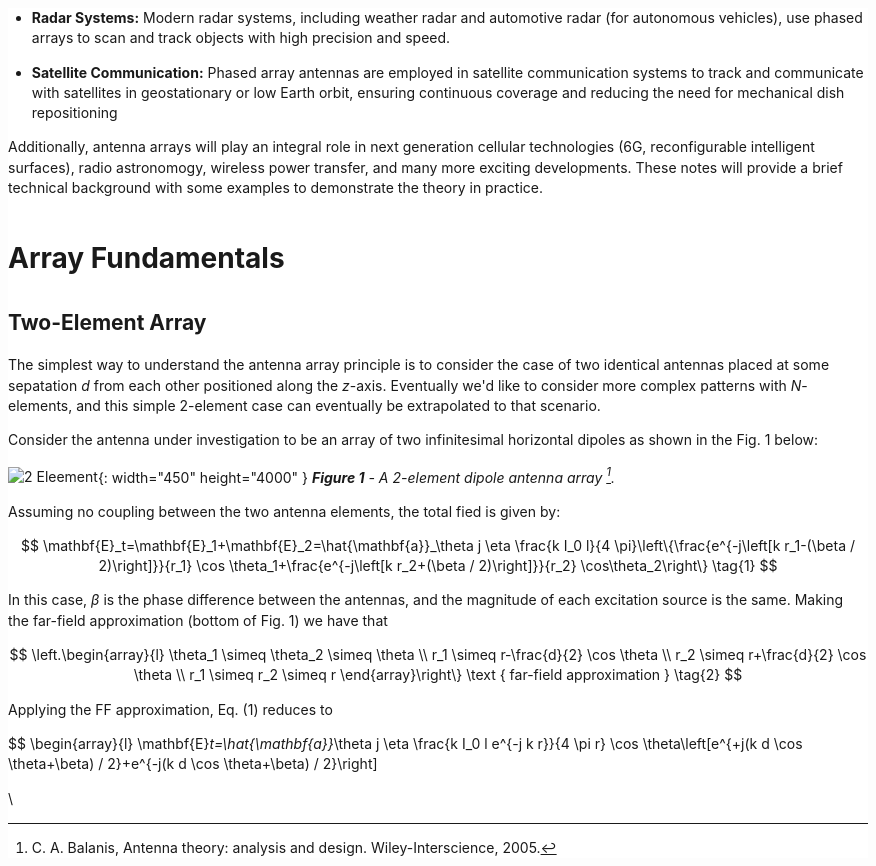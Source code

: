- __Radar Systems:__ Modern radar systems, including weather radar and automotive radar (for autonomous vehicles), use phased arrays to scan and track objects with high precision and speed.

- __Satellite Communication:__ Phased array antennas are employed in satellite communication systems to track and communicate with satellites in geostationary or low Earth orbit, ensuring continuous coverage and reducing the need for mechanical dish repositioning

Additionally, antenna arrays will play an integral role in next generation cellular technologies (6G, reconfigurable intelligent surfaces), radio astronomogy, wireless power transfer, and many more exciting developments. These notes will provide a brief technical background with some examples to demonstrate the theory in practice.

# Array Fundamentals

## Two-Element Array
The simplest way to understand the antenna array principle is to consider the case of two identical antennas placed at some sepatation $d$ from each other positioned along the $z$-axis. Eventually we'd like to consider more complex patterns with $N$-elements, and this simple 2-element case can eventually be extrapolated to that scenario.

Consider the antenna under investigation to be an array of two infinitesimal horizontal dipoles as shown in the Fig. 1 below:

![2 Eleement](two_element_array.png){: width="450" height="4000" }
_**Figure 1** - A 2-element dipole antenna array [^balanis]._

Assuming no coupling between the two antenna elements, the total fied is given by:

$$
\mathbf{E}_t=\mathbf{E}_1+\mathbf{E}_2=\hat{\mathbf{a}}_\theta j \eta \frac{k I_0 l}{4 \pi}\left\{\frac{e^{-j\left[k r_1-(\beta / 2)\right]}}{r_1} \cos \theta_1+\frac{e^{-j\left[k r_2+(\beta / 2)\right]}}{r_2} \cos\theta_2\right\} \tag{1}
$$

In this case, $\beta$ is the phase difference between the antennas, and the magnitude of each excitation source is the same. Making the far-field approximation (bottom of Fig. 1) we have that

$$
\left.\begin{array}{l}
\theta_1 \simeq \theta_2 \simeq \theta \\
r_1 \simeq r-\frac{d}{2} \cos \theta \\
r_2 \simeq r+\frac{d}{2} \cos \theta \\
r_1 \simeq r_2 \simeq r
\end{array}\right\} \text { far-field approximation } \tag{2}
$$

Applying the FF approximation, Eq. (1) reduces to 

$$
\begin{array}{l}
\mathbf{E}_t=\hat{\mathbf{a}}_\theta j \eta \frac{k I_0 l e^{-j k r}}{4 \pi r} \cos \theta\left[e^{+j(k d \cos \theta+\beta) / 2}+e^{-j(k d \cos \theta+\beta) / 2}\right] 

\\


[^balanis]: C. A. Balanis, Antenna theory: analysis and design. Wiley-Interscience, 2005.
[^array_wiki]: [Wikipedia]  https://en.wikipedia.org/wiki/Antenna_array.